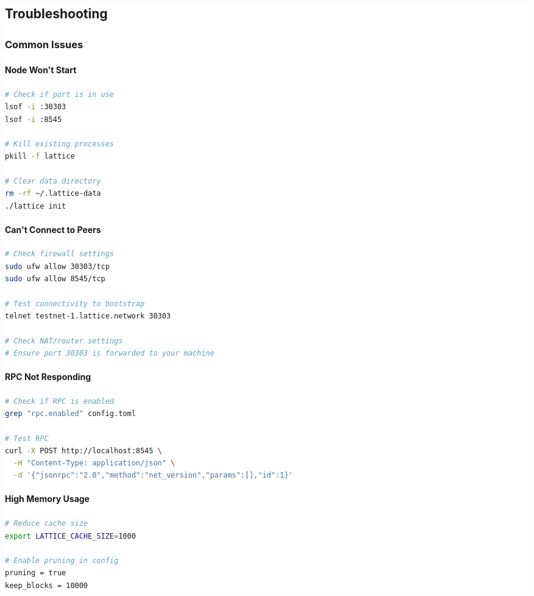 
## Troubleshooting

### Common Issues

#### Node Won't Start
```bash
# Check if port is in use
lsof -i :30303
lsof -i :8545

# Kill existing processes
pkill -f lattice

# Clear data directory
rm -rf ~/.lattice-data
./lattice init
```

#### Can't Connect to Peers
```bash
# Check firewall settings
sudo ufw allow 30303/tcp
sudo ufw allow 8545/tcp

# Test connectivity to bootstrap
telnet testnet-1.lattice.network 30303

# Check NAT/router settings
# Ensure port 30303 is forwarded to your machine
```

#### RPC Not Responding
```bash
# Check if RPC is enabled
grep "rpc.enabled" config.toml

# Test RPC
curl -X POST http://localhost:8545 \
  -H "Content-Type: application/json" \
  -d '{"jsonrpc":"2.0","method":"net_version","params":[],"id":1}'
```

#### High Memory Usage
```bash
# Reduce cache size
export LATTICE_CACHE_SIZE=1000

# Enable pruning in config
pruning = true
keep_blocks = 10000
```
